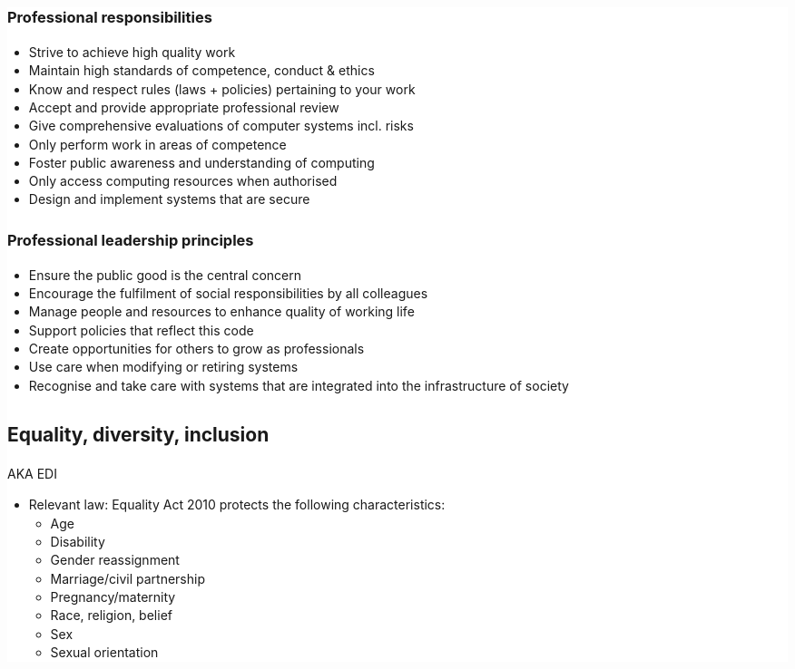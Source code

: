 ### Professional responsibilities

- Strive to achieve high quality work
- Maintain high standards of competence, conduct & ethics
- Know and respect rules (laws + policies) pertaining to your work
- Accept and provide appropriate professional review
- Give comprehensive evaluations of computer systems incl. risks
- Only perform work in areas of competence
- Foster public awareness and understanding of computing
- Only access computing resources when authorised
- Design and implement systems that are secure

### Professional leadership principles

- Ensure the public good is the central concern
- Encourage the fulfilment of social responsibilities by all
  colleagues
- Manage people and resources to enhance quality of working life
- Support policies that reflect this code
- Create opportunities for others to grow as professionals
- Use care when modifying or retiring systems
- Recognise and take care with systems that are integrated into the
  infrastructure of society

## Equality, diversity, inclusion

AKA EDI

- Relevant law: Equality Act 2010 protects the following characteristics:
  - Age
  - Disability
  - Gender reassignment
  - Marriage/civil partnership
  - Pregnancy/maternity
  - Race, religion, belief
  - Sex
  - Sexual orientation

